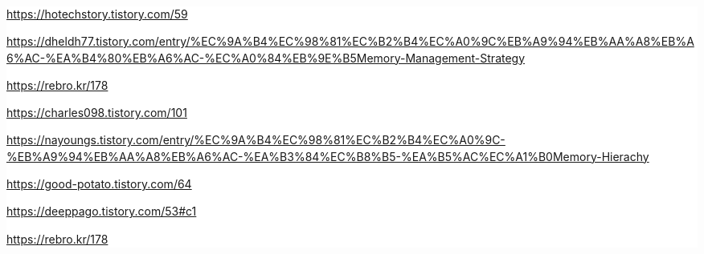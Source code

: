 https://hotechstory.tistory.com/59

https://dheldh77.tistory.com/entry/%EC%9A%B4%EC%98%81%EC%B2%B4%EC%A0%9C%EB%A9%94%EB%AA%A8%EB%A6%AC-%EA%B4%80%EB%A6%AC-%EC%A0%84%EB%9E%B5Memory-Management-Strategy

https://rebro.kr/178

https://charles098.tistory.com/101

https://nayoungs.tistory.com/entry/%EC%9A%B4%EC%98%81%EC%B2%B4%EC%A0%9C-%EB%A9%94%EB%AA%A8%EB%A6%AC-%EA%B3%84%EC%B8%B5-%EA%B5%AC%EC%A1%B0Memory-Hierachy

https://good-potato.tistory.com/64

https://deeppago.tistory.com/53#c1

https://rebro.kr/178
